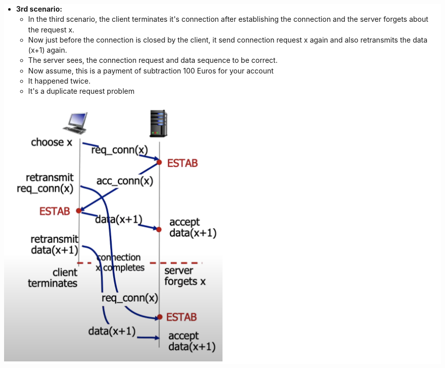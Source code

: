 - **3rd scenario:**
  - In the third scenario, the client terminates it's connection after
  establishing the connection and the server forgets about the request x.
  - Now just before the connection is closed by the client, it send
  connection request x again and also retransmits the data (x+1) again.
  - The server sees, the connection request and data sequence to be correct.
  - Now assume, this is a payment of subtraction 100 Euros for your account
  - It happened twice.
  - It's a duplicate request problem

<img src="images/2-way-handshake-3.png" style="width:50%;height:50%;"> <br>